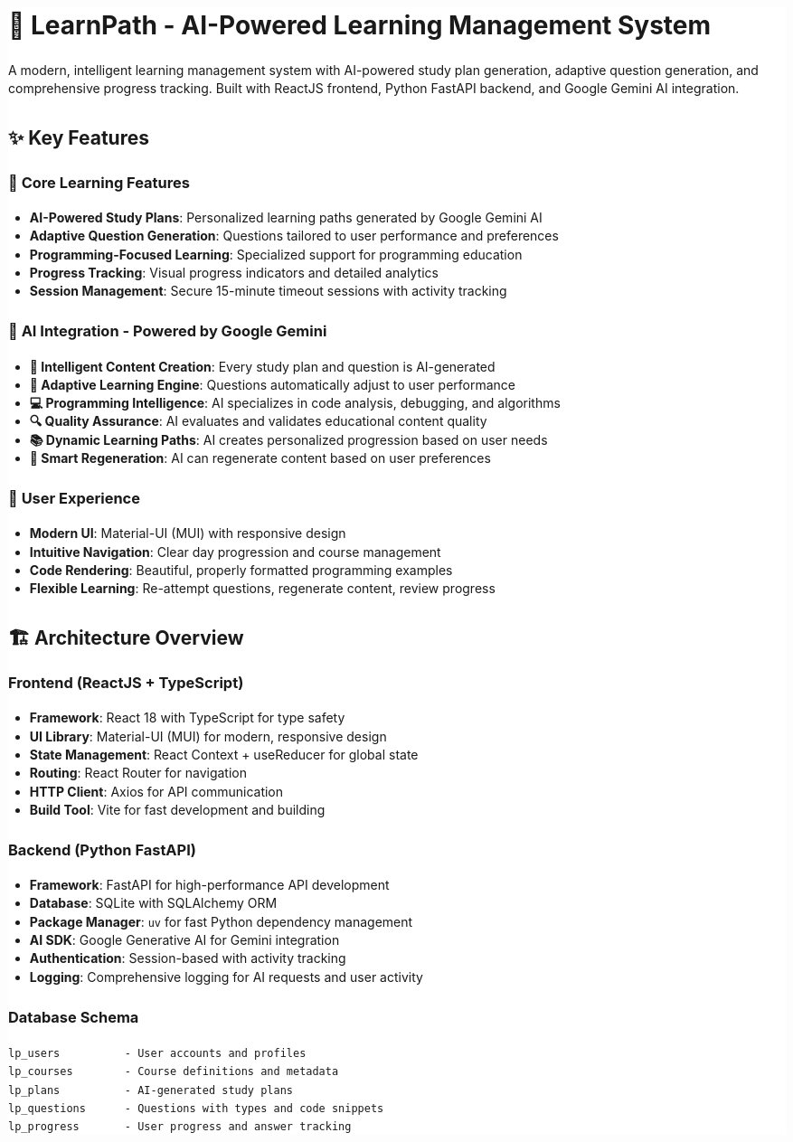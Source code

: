 # 🚀 LearnPath - AI-Powered Learning Management System

A modern, intelligent learning management system with AI-powered study plan generation, adaptive question generation, and comprehensive progress tracking. Built with ReactJS frontend, Python FastAPI backend, and Google Gemini AI integration.

## ✨ **Key Features**

### 🎯 **Core Learning Features**
- **AI-Powered Study Plans**: Personalized learning paths generated by Google Gemini AI
- **Adaptive Question Generation**: Questions tailored to user performance and preferences
- **Programming-Focused Learning**: Specialized support for programming education
- **Progress Tracking**: Visual progress indicators and detailed analytics
- **Session Management**: Secure 15-minute timeout sessions with activity tracking

### 🤖 **AI Integration - Powered by Google Gemini**
- **🧠 Intelligent Content Creation**: Every study plan and question is AI-generated
- **🎯 Adaptive Learning Engine**: Questions automatically adjust to user performance
- **💻 Programming Intelligence**: AI specializes in code analysis, debugging, and algorithms
- **🔍 Quality Assurance**: AI evaluates and validates educational content quality
- **📚 Dynamic Learning Paths**: AI creates personalized progression based on user needs
- **🔄 Smart Regeneration**: AI can regenerate content based on user preferences

### 🎨 **User Experience**
- **Modern UI**: Material-UI (MUI) with responsive design
- **Intuitive Navigation**: Clear day progression and course management
- **Code Rendering**: Beautiful, properly formatted programming examples
- **Flexible Learning**: Re-attempt questions, regenerate content, review progress

## 🏗️ **Architecture Overview**

### **Frontend (ReactJS + TypeScript)**
- **Framework**: React 18 with TypeScript for type safety
- **UI Library**: Material-UI (MUI) for modern, responsive design
- **State Management**: React Context + useReducer for global state
- **Routing**: React Router for navigation
- **HTTP Client**: Axios for API communication
- **Build Tool**: Vite for fast development and building

### **Backend (Python FastAPI)**
- **Framework**: FastAPI for high-performance API development
- **Database**: SQLite with SQLAlchemy ORM
- **Package Manager**: `uv` for fast Python dependency management
- **AI SDK**: Google Generative AI for Gemini integration
- **Authentication**: Session-based with activity tracking
- **Logging**: Comprehensive logging for AI requests and user activity

### **Database Schema**
```
lp_users          - User accounts and profiles
lp_courses        - Course definitions and metadata
lp_plans          - AI-generated study plans
lp_questions      - Questions with types and code snippets
lp_progress       - User progress and answer tracking
```
